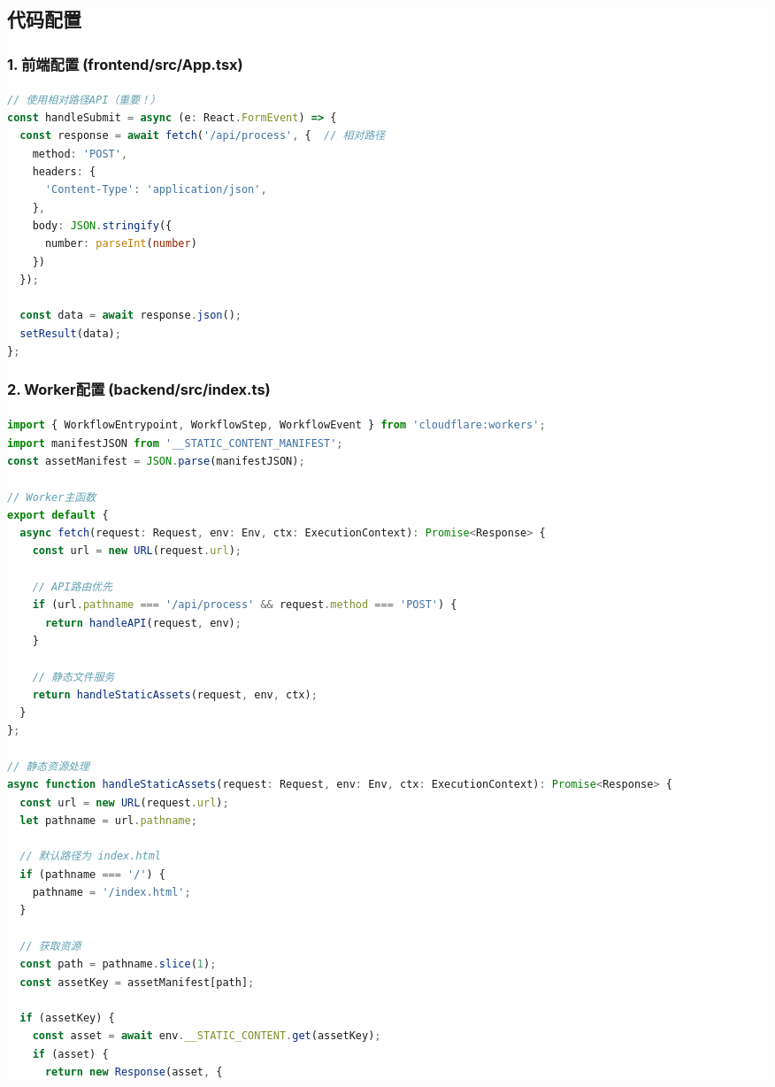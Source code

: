 
## 代码配置

### 1. 前端配置 (frontend/src/App.tsx)

```typescript
// 使用相对路径API（重要！）
const handleSubmit = async (e: React.FormEvent) => {
  const response = await fetch('/api/process', {  // 相对路径
    method: 'POST',
    headers: {
      'Content-Type': 'application/json',
    },
    body: JSON.stringify({
      number: parseInt(number)
    })
  });
  
  const data = await response.json();
  setResult(data);
};
```

### 2. Worker配置 (backend/src/index.ts)

```typescript
import { WorkflowEntrypoint, WorkflowStep, WorkflowEvent } from 'cloudflare:workers';
import manifestJSON from '__STATIC_CONTENT_MANIFEST';
const assetManifest = JSON.parse(manifestJSON);

// Worker主函数
export default {
  async fetch(request: Request, env: Env, ctx: ExecutionContext): Promise<Response> {
    const url = new URL(request.url);
    
    // API路由优先
    if (url.pathname === '/api/process' && request.method === 'POST') {
      return handleAPI(request, env);
    }
    
    // 静态文件服务
    return handleStaticAssets(request, env, ctx);
  }
};

// 静态资源处理
async function handleStaticAssets(request: Request, env: Env, ctx: ExecutionContext): Promise<Response> {
  const url = new URL(request.url);
  let pathname = url.pathname;
  
  // 默认路径为 index.html
  if (pathname === '/') {
    pathname = '/index.html';
  }

  // 获取资源
  const path = pathname.slice(1);
  const assetKey = assetManifest[path];
  
  if (assetKey) {
    const asset = await env.__STATIC_CONTENT.get(assetKey);
    if (asset) {
      return new Response(asset, {
```